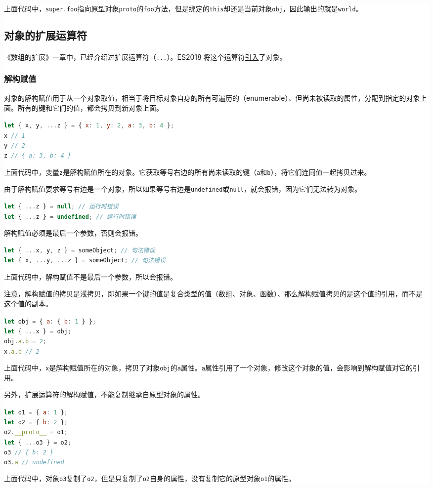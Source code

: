 上面代码中，`super.foo`指向原型对象`proto`的`foo`方法，但是绑定的`this`却还是当前对象`obj`，因此输出的就是`world`。

## 对象的扩展运算符

《数组的扩展》一章中，已经介绍过扩展运算符（`...`）。ES2018 将这个运算符[引入](https://github.com/sebmarkbage/ecmascript-rest-spread)了对象。

### 解构赋值

对象的解构赋值用于从一个对象取值，相当于将目标对象自身的所有可遍历的（enumerable）、但尚未被读取的属性，分配到指定的对象上面。所有的键和它们的值，都会拷贝到新对象上面。

```javascript
let { x, y, ...z } = { x: 1, y: 2, a: 3, b: 4 };
x // 1
y // 2
z // { a: 3, b: 4 }
```

上面代码中，变量`z`是解构赋值所在的对象。它获取等号右边的所有尚未读取的键（`a`和`b`），将它们连同值一起拷贝过来。

由于解构赋值要求等号右边是一个对象，所以如果等号右边是`undefined`或`null`，就会报错，因为它们无法转为对象。

```javascript
let { ...z } = null; // 运行时错误
let { ...z } = undefined; // 运行时错误
```

解构赋值必须是最后一个参数，否则会报错。

```javascript
let { ...x, y, z } = someObject; // 句法错误
let { x, ...y, ...z } = someObject; // 句法错误
```

上面代码中，解构赋值不是最后一个参数，所以会报错。

注意，解构赋值的拷贝是浅拷贝，即如果一个键的值是复合类型的值（数组、对象、函数）、那么解构赋值拷贝的是这个值的引用，而不是这个值的副本。

```javascript
let obj = { a: { b: 1 } };
let { ...x } = obj;
obj.a.b = 2;
x.a.b // 2
```

上面代码中，`x`是解构赋值所在的对象，拷贝了对象`obj`的`a`属性。`a`属性引用了一个对象，修改这个对象的值，会影响到解构赋值对它的引用。

另外，扩展运算符的解构赋值，不能复制继承自原型对象的属性。

```javascript
let o1 = { a: 1 };
let o2 = { b: 2 };
o2.__proto__ = o1;
let { ...o3 } = o2;
o3 // { b: 2 }
o3.a // undefined
```

上面代码中，对象`o3`复制了`o2`，但是只复制了`o2`自身的属性，没有复制它的原型对象`o1`的属性。
